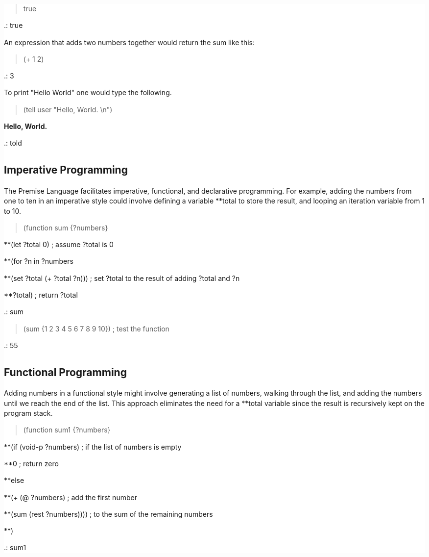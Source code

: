 > true

.: true

An expression that adds two numbers together would return the sum like this:

> (+ 1 2)

.: 3

To print "Hello World" one would type the following.

> (tell user "Hello, World. \\n")

**Hello, World.**

.: told

## Imperative Programming

The Premise Language facilitates imperative, functional, and declarative programming. For example, adding the numbers from one to ten in an imperative style could involve defining a variable **total to store the result, and looping an iteration variable from 1 to 10.

> (function sum {?numbers}

**(let ?total 0) ; assume ?total is 0

**(for ?n in ?numbers

**(set ?total (+ ?total ?n))) ; set ?total to the result of adding ?total and ?n

**?total) ; return ?total

.: sum

> (sum {1 2 3 4 5 6 7 8 9 10}) ; test the function

.: 55

## Functional Programming

Adding numbers in a functional style might involve generating a list of numbers, walking through the list, and adding the numbers until we reach the end of the list. This approach eliminates the need for a **total variable since the result is recursively kept on the program stack.

> (function sum1 {?numbers}

**(if (void-p ?numbers) ; if the list of numbers is empty

**0 ; return zero

**else

**(+ (@ ?numbers) ; add the first number

**(sum (rest ?numbers)))) ; to the sum of the remaining numbers

**)

.: sum1
